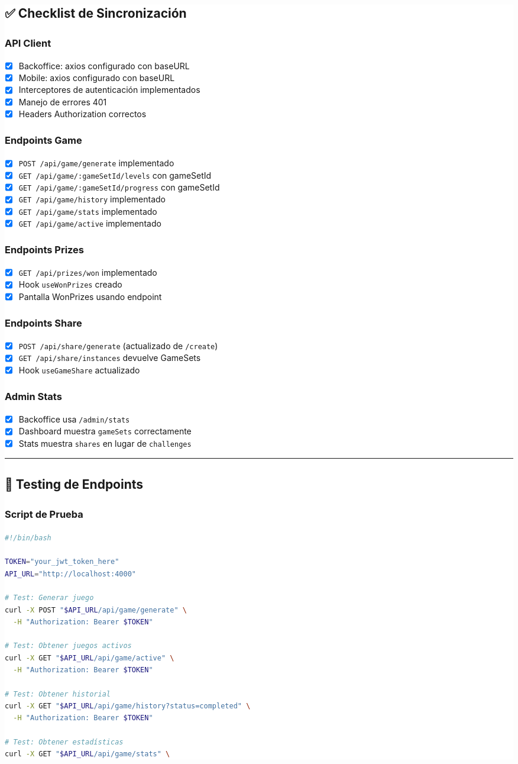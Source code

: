 
## ✅ Checklist de Sincronización

### API Client

- [x] Backoffice: axios configurado con baseURL
- [x] Mobile: axios configurado con baseURL
- [x] Interceptores de autenticación implementados
- [x] Manejo de errores 401
- [x] Headers Authorization correctos

### Endpoints Game

- [x] `POST /api/game/generate` implementado
- [x] `GET /api/game/:gameSetId/levels` con gameSetId
- [x] `GET /api/game/:gameSetId/progress` con gameSetId
- [x] `GET /api/game/history` implementado
- [x] `GET /api/game/stats` implementado
- [x] `GET /api/game/active` implementado

### Endpoints Prizes

- [x] `GET /api/prizes/won` implementado
- [x] Hook `useWonPrizes` creado
- [x] Pantalla WonPrizes usando endpoint

### Endpoints Share

- [x] `POST /api/share/generate` (actualizado de `/create`)
- [x] `GET /api/share/instances` devuelve GameSets
- [x] Hook `useGameShare` actualizado

### Admin Stats

- [x] Backoffice usa `/admin/stats`
- [x] Dashboard muestra `gameSets` correctamente
- [x] Stats muestra `shares` en lugar de `challenges`

---

## 🧪 Testing de Endpoints

### Script de Prueba

```bash
#!/bin/bash

TOKEN="your_jwt_token_here"
API_URL="http://localhost:4000"

# Test: Generar juego
curl -X POST "$API_URL/api/game/generate" \
  -H "Authorization: Bearer $TOKEN"

# Test: Obtener juegos activos
curl -X GET "$API_URL/api/game/active" \
  -H "Authorization: Bearer $TOKEN"

# Test: Obtener historial
curl -X GET "$API_URL/api/game/history?status=completed" \
  -H "Authorization: Bearer $TOKEN"

# Test: Obtener estadísticas
curl -X GET "$API_URL/api/game/stats" \
```